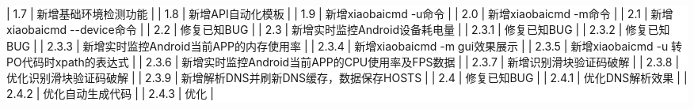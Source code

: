 | 1.7     | 新增基础环境检测功能                      |
| 1.8     | 新增API自动化模板                      |
| 1.9     | 新增xiaobaicmd -u命令               |
| 2.0     | 新增xiaobaicmd -m命令               |
| 2.1     | 新增xiaobaicmd --device命令         |
| 2.2     | 修复已知BUG                         |
| 2.3     | 新增实时监控Android设备耗电量              |
| 2.3.1   | 修复已知BUG                         |
| 2.3.2   | 修复已知BUG                         |
| 2.3.3   | 新增实时监控Android当前APP的内存使用率        |
| 2.3.4   | 新增xiaobaicmd -m gui效果展示         |
| 2.3.5   | 新增xiaobaicmd -u 转PO代码时xpath的表达式 |
| 2.3.6   | 新增实时监控Android当前APP的CPU使用率及FPS数据 |
| 2.3.7   | 新增识别滑块验证码破解                     |
| 2.3.8   | 优化识别滑块验证码破解                     |
| 2.3.9   | 新增解析DNS并刷新DNS缓存，数据保存HOSTS       |
| 2.4     | 修复已知BUG                         |
| 2.4.1   | 优化DNS解析效果                       |
| 2.4.2   | 优化自动生成代码                        |
| 2.4.3   | 优化                        |
